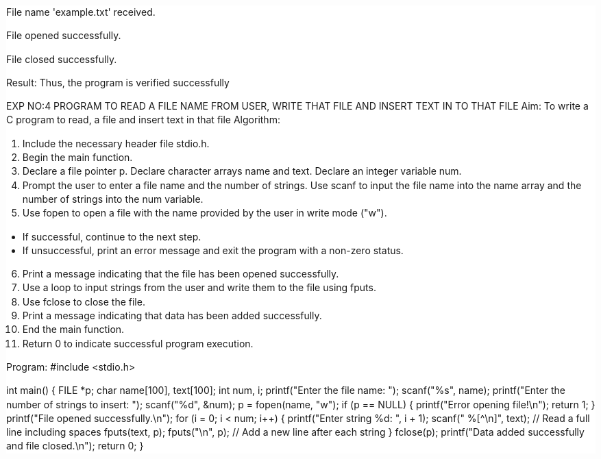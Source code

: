 File name 'example.txt' received.

File opened successfully.

File closed successfully.





Result:
Thus, the program is verified successfully
 


EXP NO:4   PROGRAM TO READ A FILE NAME FROM USER, WRITE THAT FILE AND INSERT TEXT IN TO THAT FILE
Aim:
To write a C program to read, a file and insert text in that file
Algorithm:
1.	Include the necessary header file stdio.h.
2.	Begin the main function.
3.	Declare a file pointer p.
Declare character arrays name and text. Declare an integer variable num.
4.	Prompt the user to enter a file name and the number of strings.
Use scanf to input the file name into the name array and the number of strings into the num variable.
5.	Use fopen to open a file with the name provided by the user in write mode ("w").
-	If successful, continue to the next step.
-	If unsuccessful, print an error message and exit the program with a non-zero status.
6.	Print a message indicating that the file has been opened successfully.
1.	Use a loop to input strings from the user and write them to the file using fputs.
2.	Use fclose to close the file.
3.	Print a message indicating that data has been added successfully.
4.	End the main function.
5.	Return 0 to indicate successful program execution.
 
Program:
#include <stdio.h>

int main() {
    FILE *p;
    char name[100], text[100];
    int num, i;
    printf("Enter the file name: ");
    scanf("%s", name);
    printf("Enter the number of strings to insert: ");
    scanf("%d", &num);
    p = fopen(name, "w");
    if (p == NULL) {
        printf("Error opening file!\n");
        return 1;
    }
    printf("File opened successfully.\n");
    for (i = 0; i < num; i++) {
        printf("Enter string %d: ", i + 1);
        scanf(" %[^\n]", text);  // Read a full line including spaces
        fputs(text, p);
        fputs("\n", p);          // Add a new line after each string
    }
    fclose(p);
    printf("Data added successfully and file closed.\n");
    return 0;
}
